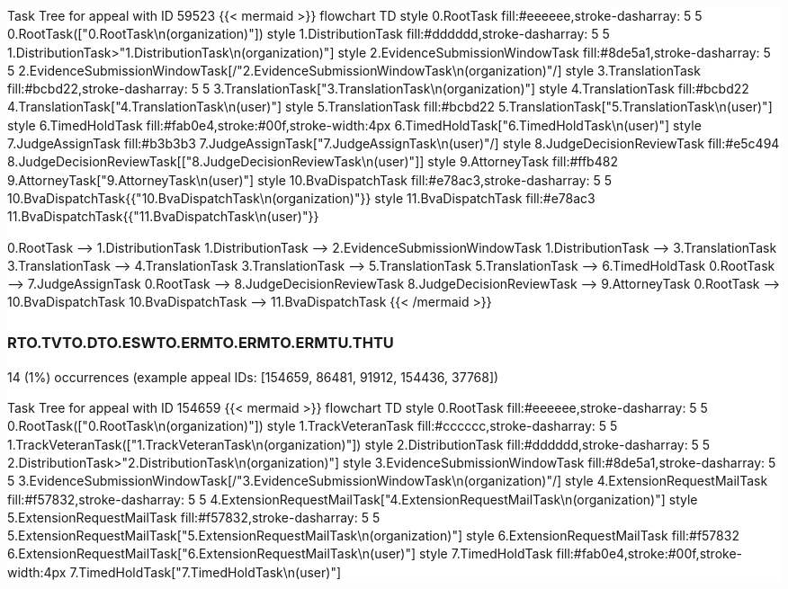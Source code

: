 Task Tree for appeal with ID 59523
{{< mermaid >}}
flowchart TD
style 0.RootTask fill:#eeeeee,stroke-dasharray: 5 5
  0.RootTask(["0.RootTask\n(organization)"])
style 1.DistributionTask fill:#dddddd,stroke-dasharray: 5 5
  1.DistributionTask>"1.DistributionTask\n(organization)"]
style 2.EvidenceSubmissionWindowTask fill:#8de5a1,stroke-dasharray: 5 5
  2.EvidenceSubmissionWindowTask[/"2.EvidenceSubmissionWindowTask\n(organization)"/]
style 3.TranslationTask fill:#bcbd22,stroke-dasharray: 5 5
  3.TranslationTask["3.TranslationTask\n(organization)"]
style 4.TranslationTask fill:#bcbd22
  4.TranslationTask["4.TranslationTask\n(user)"]
style 5.TranslationTask fill:#bcbd22
  5.TranslationTask["5.TranslationTask\n(user)"]
style 6.TimedHoldTask fill:#fab0e4,stroke:#00f,stroke-width:4px
  6.TimedHoldTask["6.TimedHoldTask\n(user)"]
style 7.JudgeAssignTask fill:#b3b3b3
  7.JudgeAssignTask[\"7.JudgeAssignTask\n(user)"/]
style 8.JudgeDecisionReviewTask fill:#e5c494
  8.JudgeDecisionReviewTask[["8.JudgeDecisionReviewTask\n(user)"]]
style 9.AttorneyTask fill:#ffb482
  9.AttorneyTask["9.AttorneyTask\n(user)"]
style 10.BvaDispatchTask fill:#e78ac3,stroke-dasharray: 5 5
  10.BvaDispatchTask{{"10.BvaDispatchTask\n(organization)"}}
style 11.BvaDispatchTask fill:#e78ac3
  11.BvaDispatchTask{{"11.BvaDispatchTask\n(user)"}}

0.RootTask --> 1.DistributionTask
1.DistributionTask --> 2.EvidenceSubmissionWindowTask
1.DistributionTask --> 3.TranslationTask
3.TranslationTask --> 4.TranslationTask
3.TranslationTask --> 5.TranslationTask
5.TranslationTask --> 6.TimedHoldTask
0.RootTask --> 7.JudgeAssignTask
0.RootTask --> 8.JudgeDecisionReviewTask
8.JudgeDecisionReviewTask --> 9.AttorneyTask
0.RootTask --> 10.BvaDispatchTask
10.BvaDispatchTask --> 11.BvaDispatchTask
{{< /mermaid >}}


### RTO.TVTO.DTO.ESWTO.ERMTO.ERMTO.ERMTU.THTU

14 (1%) occurrences (example appeal IDs: [154659, 86481, 91912, 154436, 37768])

Task Tree for appeal with ID 154659
{{< mermaid >}}
flowchart TD
style 0.RootTask fill:#eeeeee,stroke-dasharray: 5 5
  0.RootTask(["0.RootTask\n(organization)"])
style 1.TrackVeteranTask fill:#cccccc,stroke-dasharray: 5 5
  1.TrackVeteranTask(["1.TrackVeteranTask\n(organization)"])
style 2.DistributionTask fill:#dddddd,stroke-dasharray: 5 5
  2.DistributionTask>"2.DistributionTask\n(organization)"]
style 3.EvidenceSubmissionWindowTask fill:#8de5a1,stroke-dasharray: 5 5
  3.EvidenceSubmissionWindowTask[/"3.EvidenceSubmissionWindowTask\n(organization)"/]
style 4.ExtensionRequestMailTask fill:#f57832,stroke-dasharray: 5 5
  4.ExtensionRequestMailTask["4.ExtensionRequestMailTask\n(organization)"]
style 5.ExtensionRequestMailTask fill:#f57832,stroke-dasharray: 5 5
  5.ExtensionRequestMailTask["5.ExtensionRequestMailTask\n(organization)"]
style 6.ExtensionRequestMailTask fill:#f57832
  6.ExtensionRequestMailTask["6.ExtensionRequestMailTask\n(user)"]
style 7.TimedHoldTask fill:#fab0e4,stroke:#00f,stroke-width:4px
  7.TimedHoldTask["7.TimedHoldTask\n(user)"]
